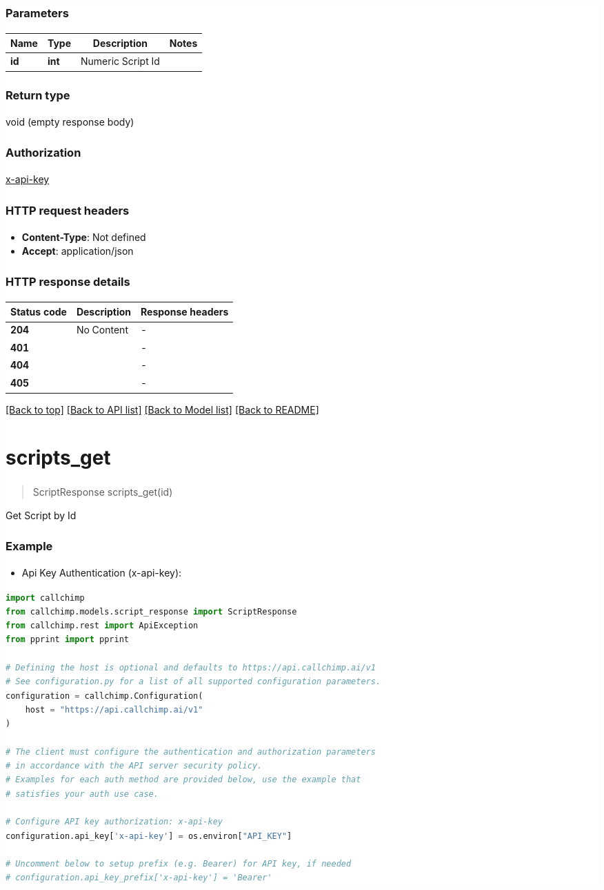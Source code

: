 

### Parameters


Name | Type | Description  | Notes
------------- | ------------- | ------------- | -------------
 **id** | **int**| Numeric Script Id | 

### Return type

void (empty response body)

### Authorization

[x-api-key](../README.md#x-api-key)

### HTTP request headers

 - **Content-Type**: Not defined
 - **Accept**: application/json

### HTTP response details

| Status code | Description | Response headers |
|-------------|-------------|------------------|
**204** | No Content |  -  |
**401** |  |  -  |
**404** |  |  -  |
**405** |  |  -  |

[[Back to top]](#) [[Back to API list]](../README.md#documentation-for-api-endpoints) [[Back to Model list]](../README.md#documentation-for-models) [[Back to README]](../README.md)

# **scripts_get**
> ScriptResponse scripts_get(id)

Get Script by Id



### Example

* Api Key Authentication (x-api-key):

```python
import callchimp
from callchimp.models.script_response import ScriptResponse
from callchimp.rest import ApiException
from pprint import pprint

# Defining the host is optional and defaults to https://api.callchimp.ai/v1
# See configuration.py for a list of all supported configuration parameters.
configuration = callchimp.Configuration(
    host = "https://api.callchimp.ai/v1"
)

# The client must configure the authentication and authorization parameters
# in accordance with the API server security policy.
# Examples for each auth method are provided below, use the example that
# satisfies your auth use case.

# Configure API key authorization: x-api-key
configuration.api_key['x-api-key'] = os.environ["API_KEY"]

# Uncomment below to setup prefix (e.g. Bearer) for API key, if needed
# configuration.api_key_prefix['x-api-key'] = 'Bearer'
```